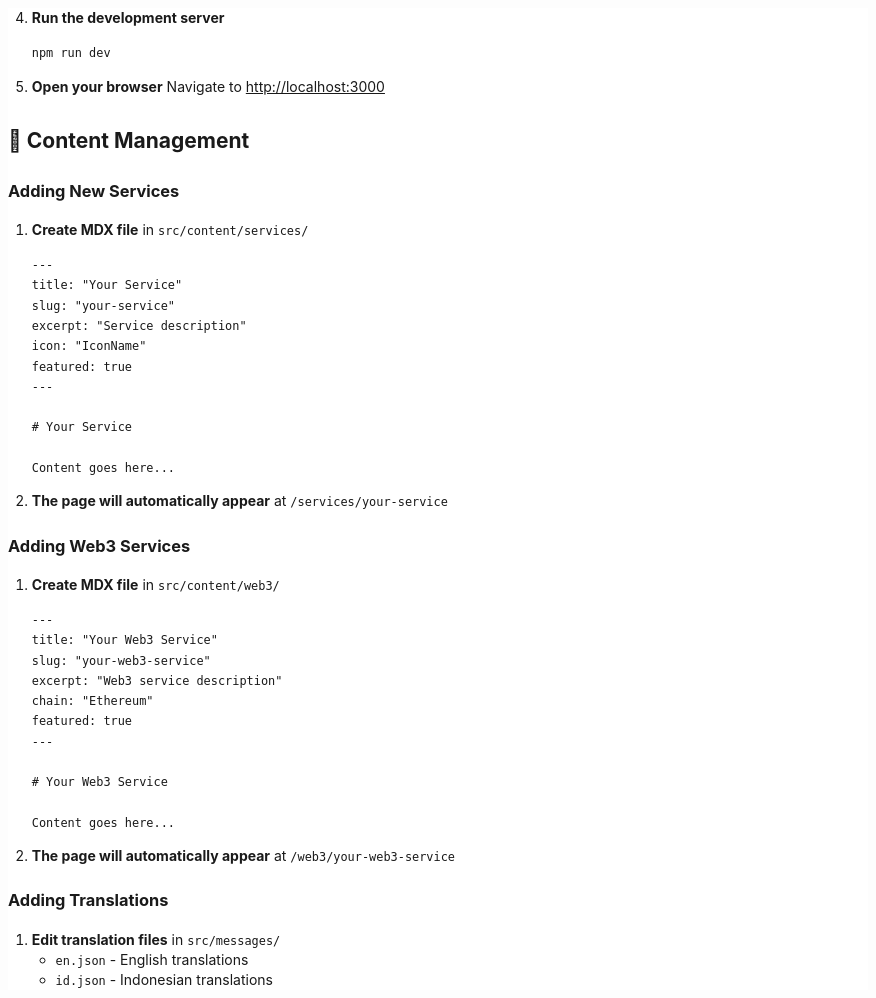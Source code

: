 4. **Run the development server**
   ```bash
   npm run dev
   ```

5. **Open your browser**
   Navigate to [http://localhost:3000](http://localhost:3000)

## 📝 Content Management

### Adding New Services

1. **Create MDX file** in `src/content/services/`
   ```mdx
   ---
   title: "Your Service"
   slug: "your-service"
   excerpt: "Service description"
   icon: "IconName"
   featured: true
   ---
   
   # Your Service
   
   Content goes here...
   ```

2. **The page will automatically appear** at `/services/your-service`

### Adding Web3 Services

1. **Create MDX file** in `src/content/web3/`
   ```mdx
   ---
   title: "Your Web3 Service"
   slug: "your-web3-service"
   excerpt: "Web3 service description"
   chain: "Ethereum"
   featured: true
   ---
   
   # Your Web3 Service
   
   Content goes here...
   ```

2. **The page will automatically appear** at `/web3/your-web3-service`

### Adding Translations

1. **Edit translation files** in `src/messages/`
   - `en.json` - English translations
   - `id.json` - Indonesian translations
